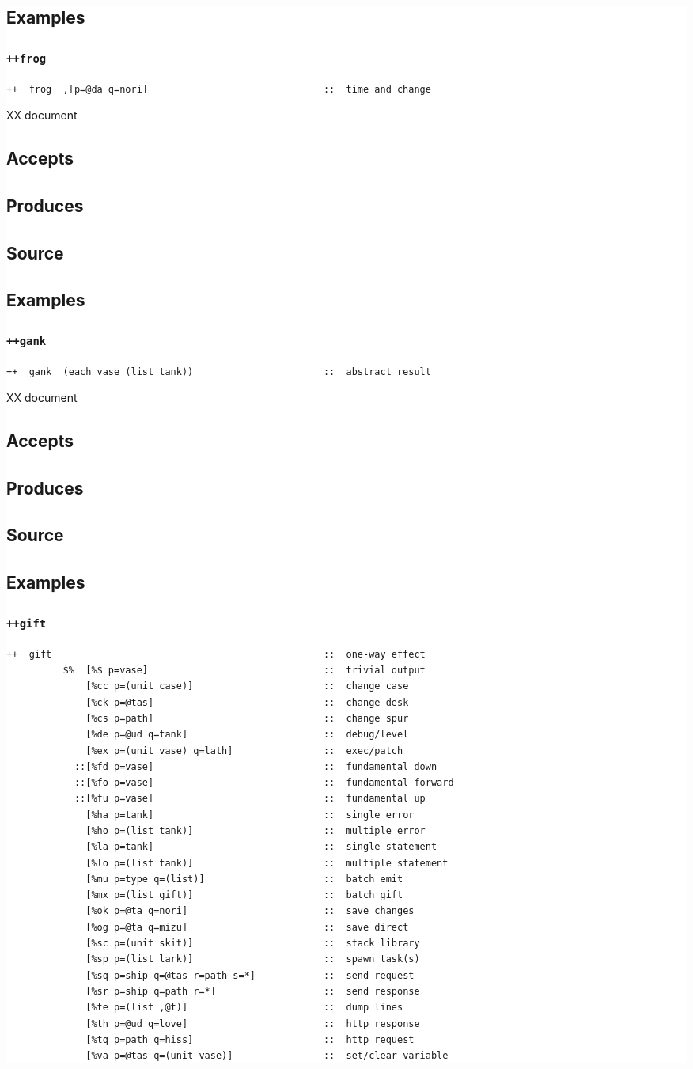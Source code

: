 Examples
--------

### `++frog`

    ++  frog  ,[p=@da q=nori]                               ::  time and change

XX document

Accepts
-------

Produces
--------

Source
------

Examples
--------

### `++gank`

    ++  gank  (each vase (list tank))                       ::  abstract result

XX document

Accepts
-------

Produces
--------

Source
------

Examples
--------

### `++gift`

    ++  gift                                                ::  one-way effect
              $%  [%$ p=vase]                               ::  trivial output
                  [%cc p=(unit case)]                       ::  change case
                  [%ck p=@tas]                              ::  change desk
                  [%cs p=path]                              ::  change spur
                  [%de p=@ud q=tank]                        ::  debug/level
                  [%ex p=(unit vase) q=lath]                ::  exec/patch
                ::[%fd p=vase]                              ::  fundamental down
                ::[%fo p=vase]                              ::  fundamental forward
                ::[%fu p=vase]                              ::  fundamental up
                  [%ha p=tank]                              ::  single error
                  [%ho p=(list tank)]                       ::  multiple error
                  [%la p=tank]                              ::  single statement
                  [%lo p=(list tank)]                       ::  multiple statement
                  [%mu p=type q=(list)]                     ::  batch emit
                  [%mx p=(list gift)]                       ::  batch gift
                  [%ok p=@ta q=nori]                        ::  save changes
                  [%og p=@ta q=mizu]                        ::  save direct
                  [%sc p=(unit skit)]                       ::  stack library
                  [%sp p=(list lark)]                       ::  spawn task(s)
                  [%sq p=ship q=@tas r=path s=*]            ::  send request
                  [%sr p=ship q=path r=*]                   ::  send response
                  [%te p=(list ,@t)]                        ::  dump lines
                  [%th p=@ud q=love]                        ::  http response
                  [%tq p=path q=hiss]                       ::  http request
                  [%va p=@tas q=(unit vase)]                ::  set/clear variable